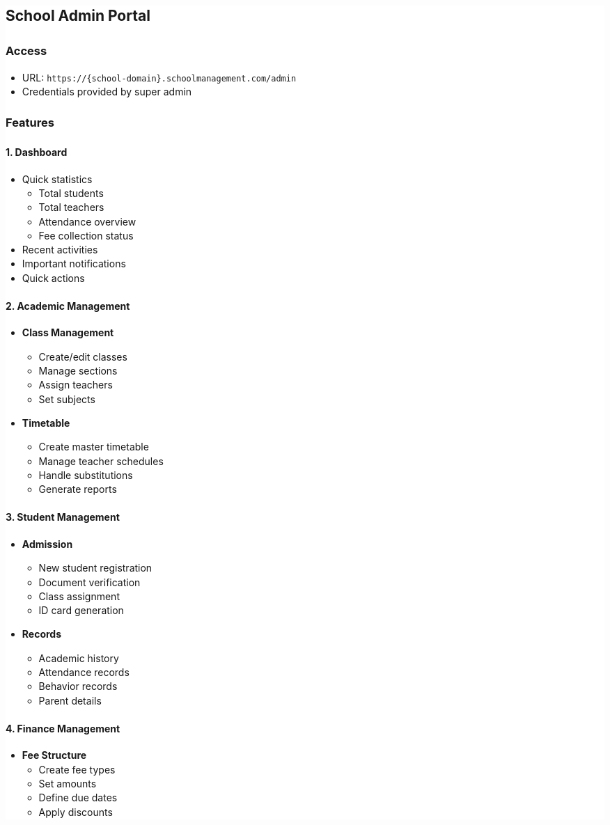 ## School Admin Portal

### Access
- URL: `https://{school-domain}.schoolmanagement.com/admin`
- Credentials provided by super admin

### Features

#### 1. Dashboard
- Quick statistics
  - Total students
  - Total teachers
  - Attendance overview
  - Fee collection status
- Recent activities
- Important notifications
- Quick actions

#### 2. Academic Management
- **Class Management**
  - Create/edit classes
  - Manage sections
  - Assign teachers
  - Set subjects

- **Timetable**
  - Create master timetable
  - Manage teacher schedules
  - Handle substitutions
  - Generate reports

#### 3. Student Management
- **Admission**
  - New student registration
  - Document verification
  - Class assignment
  - ID card generation

- **Records**
  - Academic history
  - Attendance records
  - Behavior records
  - Parent details

#### 4. Finance Management
- **Fee Structure**
  - Create fee types
  - Set amounts
  - Define due dates
  - Apply discounts
